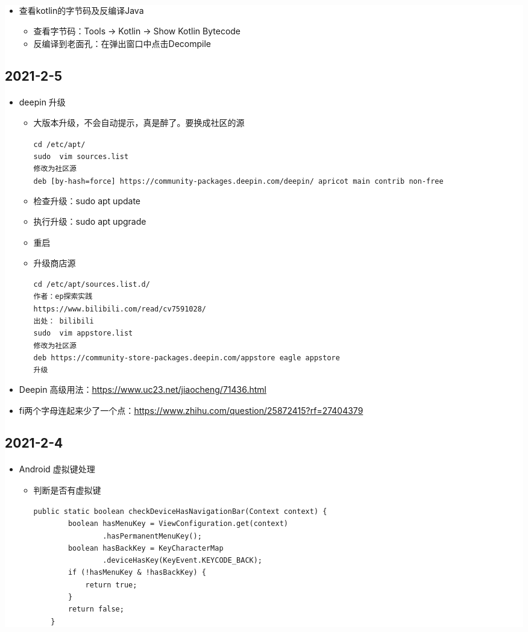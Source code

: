       

  

+ 查看kotlin的字节码及反编译Java

  - 查看字节码：Tools -> Kotlin -> Show Kotlin Bytecode
  - 反编译到老面孔：在弹出窗口中点击Decompile

## 2021-2-5

+ deepin  升级

  - 大版本升级，不会自动提示，真是醉了。要换成社区的源

    ```
    cd /etc/apt/
    sudo  vim sources.list
    修改为社区源
    deb [by-hash=force] https://community-packages.deepin.com/deepin/ apricot main contrib non-free
    ```

  - 检查升级：sudo apt update

  - 执行升级：sudo apt upgrade

  - 重启

  - 升级商店源

    ```
    cd /etc/apt/sources.list.d/
    作者：ep探索实践
    https://www.bilibili.com/read/cv7591028/
    出处： bilibili
    sudo  vim appstore.list
    修改为社区源
    deb https://community-store-packages.deepin.com/appstore eagle appstore
    升级
    ```

+ Deepin 高级用法：https://www.uc23.net/jiaocheng/71436.html

+ fi两个字母连起来少了一个点：https://www.zhihu.com/question/25872415?rf=27404379

## 2021-2-4

+ Android 虚拟键处理

  - 判断是否有虚拟键

    ```
    public static boolean checkDeviceHasNavigationBar(Context context) {
            boolean hasMenuKey = ViewConfiguration.get(context)
                    .hasPermanentMenuKey();
            boolean hasBackKey = KeyCharacterMap
                    .deviceHasKey(KeyEvent.KEYCODE_BACK);
            if (!hasMenuKey & !hasBackKey) {
                return true;
            }
            return false;
        }
    ```
